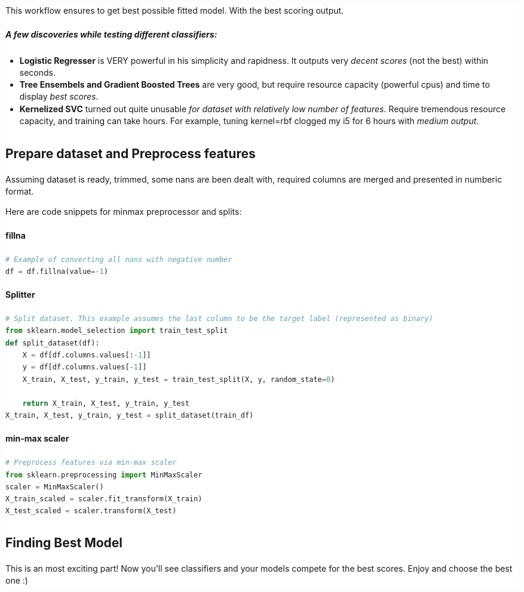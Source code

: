 
This workflow ensures to get best possible fitted model. With the best scoring output.

##### A few discoveries while testing different classifiers:
 - **Logistic Regresser** is VERY powerful in his simplicity and rapidness. It outputs very *decent scores* (not the best) within seconds.
 - **Tree Ensembels and Gradient Boosted Trees** are very good, but require resource capacity (powerful cpus) and time to display *best scores*.
 - **Kernelized SVC** turned out quite unusable *for dataset with relatively low number of features*. Require tremendous resource capacity, and training can take hours. For example, tuning kernel=rbf clogged my i5 for 6 hours with *medium output*.

## Prepare dataset and Preprocess features
Assuming dataset is ready, trimmed, some nans are been dealt with, required columns are merged and presented in numberic format.

Here are code snippets for minmax preprocessor and splits:

#### fillna


```python
# Example of converting all nans with negative number
df = df.fillna(value=-1)
```

#### Splitter


```python
# Split dataset. This example assumes the last column to be the target label (represented as binary)
from sklearn.model_selection import train_test_split
def split_dataset(df):
    X = df[df.columns.values[:-1]]
    y = df[df.columns.values[-1]]
    X_train, X_test, y_train, y_test = train_test_split(X, y, random_state=0)
    
    return X_train, X_test, y_train, y_test
X_train, X_test, y_train, y_test = split_dataset(train_df)
```

#### min-max scaler


```python
# Preprocess features via min-max scaler
from sklearn.preprocessing import MinMaxScaler
scaler = MinMaxScaler()
X_train_scaled = scaler.fit_transform(X_train)
X_test_scaled = scaler.transform(X_test)
```

## Finding Best Model
This is an most exciting part! Now you'll see classifiers and your models compete for the best scores. Enjoy and choose the best one :)
